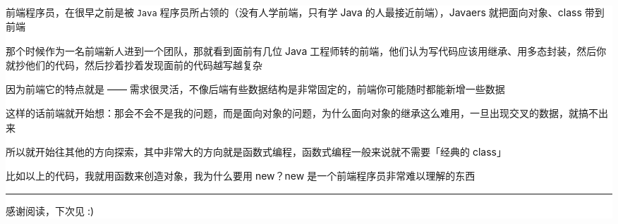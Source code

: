 前端程序员，在很早之前是被 `Java` 程序员所占领的（没有人学前端，只有学 Java 的人最接近前端），Javaers 就把面向对象、class 带到前端

那个时候作为一名前端新人进到一个团队，那就看到面前有几位 Java 工程师转的前端，他们认为写代码应该用继承、用多态封装，然后你就抄他们的代码，然后抄着抄着发现面前的代码越写越复杂

因为前端它的特点就是 —— 需求很灵活，不像后端有些数据结构是非常固定的，前端你可能随时都能新增一些数据

这样的话前端就开始想：那会不会不是我的问题，而是面向对象的问题，为什么面向对象的继承这么难用，一旦出现交叉的数据，就搞不出来

所以就开始往其他的方向探索，其中非常大的方向就是函数式编程，函数式编程一般来说就不需要「经典的 class」

比如以上的代码，我就用函数来创造对象，我为什么要用 new？new 是一个前端程序员非常难以理解的东西

---

感谢阅读，下次见 :)
